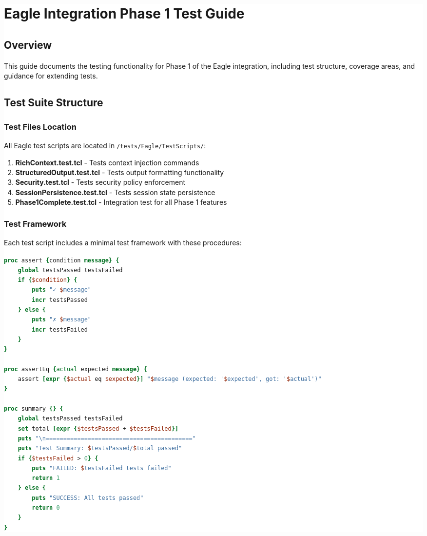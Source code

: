 # Eagle Integration Phase 1 Test Guide

## Overview

This guide documents the testing functionality for Phase 1 of the Eagle integration, including test structure, coverage areas, and guidance for extending tests.

## Test Suite Structure

### Test Files Location
All Eagle test scripts are located in `/tests/Eagle/TestScripts/`:

1. **RichContext.test.tcl** - Tests context injection commands
2. **StructuredOutput.test.tcl** - Tests output formatting functionality
3. **Security.test.tcl** - Tests security policy enforcement
4. **SessionPersistence.test.tcl** - Tests session state persistence
5. **Phase1Complete.test.tcl** - Integration test for all Phase 1 features

### Test Framework

Each test script includes a minimal test framework with these procedures:

```tcl
proc assert {condition message} {
    global testsPassed testsFailed
    if {$condition} {
        puts "✓ $message"
        incr testsPassed
    } else {
        puts "✗ $message"
        incr testsFailed
    }
}

proc assertEq {actual expected message} {
    assert [expr {$actual eq $expected}] "$message (expected: '$expected', got: '$actual')"
}

proc summary {} {
    global testsPassed testsFailed
    set total [expr {$testsPassed + $testsFailed}]
    puts "\n=========================================="
    puts "Test Summary: $testsPassed/$total passed"
    if {$testsFailed > 0} {
        puts "FAILED: $testsFailed tests failed"
        return 1
    } else {
        puts "SUCCESS: All tests passed"
        return 0
    }
}
```
